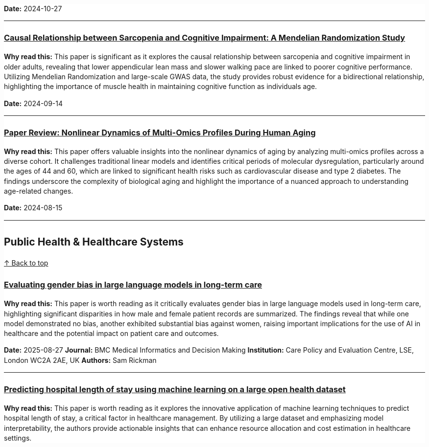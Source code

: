 **Date:** 2024-10-27

---

### [Causal Relationship between Sarcopenia and Cognitive Impairment: A Mendelian Randomization Study](https://billster45.github.io/ScienceCritAI/Cognitive_impairment_sarcopenia_summary_20240914_092207.html)
**Why read this:** This paper is significant as it explores the causal relationship between sarcopenia and cognitive impairment in older adults, revealing that lower appendicular lean mass and slower walking pace are linked to poorer cognitive performance. Utilizing Mendelian Randomization and large-scale GWAS data, the study provides robust evidence for a bidirectional relationship, highlighting the importance of muscle health in maintaining cognitive function as individuals age.

**Date:** 2024-09-14

---

### [Paper Review: Nonlinear Dynamics of Multi-Omics Profiles During Human Aging](https://billster45.github.io/ScienceCritAI/Human_aging_20240815_173545.html)
**Why read this:** This paper offers valuable insights into the nonlinear dynamics of aging by analyzing multi-omics profiles across a diverse cohort. It challenges traditional linear models and identifies critical periods of molecular dysregulation, particularly around the ages of 44 and 60, which are linked to significant health risks such as cardiovascular disease and type 2 diabetes. The findings underscore the complexity of biological aging and highlight the importance of a nuanced approach to understanding age-related changes.

**Date:** 2024-08-15

---

## Public Health & Healthcare Systems

[↑ Back to top](#sciencecritai)

### [Evaluating gender bias in large language models in long-term care](https://billster45.github.io/ScienceCritAI/LLM_Gender_Bias_summary_20250827_180749.html)
**Why read this:** This paper is worth reading as it critically evaluates gender bias in large language models used in long-term care, highlighting significant disparities in how male and female patient records are summarized. The findings reveal that while one model demonstrated no bias, another exhibited substantial bias against women, raising important implications for the use of AI in healthcare and the potential impact on patient care and outcomes.

**Date:** 2025-08-27
**Journal:** BMC Medical Informatics and Decision Making
**Institution:** Care Policy and Evaluation Centre, LSE, London WC2A 2AE, UK
**Authors:** Sam Rickman

---

### [Predicting hospital length of stay using machine learning on a large open health dataset](https://billster45.github.io/ScienceCritAI/Hospital_LoS_open_data_summary_20250526_084207.html)
**Why read this:** This paper is worth reading as it explores the innovative application of machine learning techniques to predict hospital length of stay, a critical factor in healthcare management. By utilizing a large dataset and emphasizing model interpretability, the authors provide actionable insights that can enhance resource allocation and cost estimation in healthcare settings.
